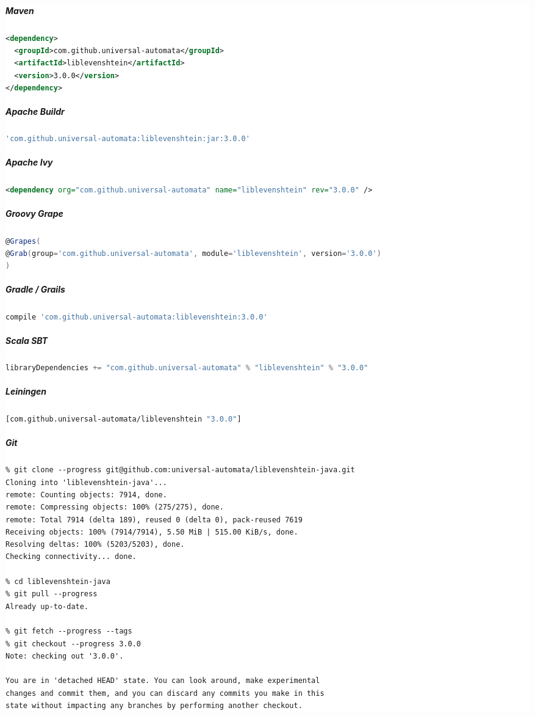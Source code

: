 ##### Maven

```xml
<dependency>
  <groupId>com.github.universal-automata</groupId>
  <artifactId>liblevenshtein</artifactId>
  <version>3.0.0</version>
</dependency>
```

##### Apache Buildr

```ruby
'com.github.universal-automata:liblevenshtein:jar:3.0.0'
```

##### Apache Ivy

```xml
<dependency org="com.github.universal-automata" name="liblevenshtein" rev="3.0.0" />
```

##### Groovy Grape

```groovy
@Grapes(
@Grab(group='com.github.universal-automata', module='liblevenshtein', version='3.0.0')
)
```

##### Gradle / Grails

```groovy
compile 'com.github.universal-automata:liblevenshtein:3.0.0'
```

##### Scala SBT

```scala
libraryDependencies += "com.github.universal-automata" % "liblevenshtein" % "3.0.0"
```

##### Leiningen

```clojure
[com.github.universal-automata/liblevenshtein "3.0.0"]
```

##### Git

```
% git clone --progress git@github.com:universal-automata/liblevenshtein-java.git
Cloning into 'liblevenshtein-java'...
remote: Counting objects: 7914, done.        
remote: Compressing objects: 100% (275/275), done.        
remote: Total 7914 (delta 189), reused 0 (delta 0), pack-reused 7619        
Receiving objects: 100% (7914/7914), 5.50 MiB | 515.00 KiB/s, done.
Resolving deltas: 100% (5203/5203), done.
Checking connectivity... done.

% cd liblevenshtein-java
% git pull --progress
Already up-to-date.

% git fetch --progress --tags
% git checkout --progress 3.0.0
Note: checking out '3.0.0'.

You are in 'detached HEAD' state. You can look around, make experimental
changes and commit them, and you can discard any commits you make in this
state without impacting any branches by performing another checkout.
```

[coursera-automata]: https://class.coursera.org/automata "Jeffrey Ullman (Coursera)"
[coursera-compilers]: https://class.coursera.org/compilers "Alex Aiken (Coursera)"
[coursera-nlp]: https://class.coursera.org/nlp "Dan Jurafsky and Chris Manning (Coursera)"
[damn-cool-algos-levenshtein-automata-2010]: http://blog.notdot.net/2010/07/Damn-Cool-Algorithms-Levenshtein-Automata "Nick Johnson (2010)"
[dict-compress-dawg-2011]: http://stevehanov.ca/blog/index.php?id=115 "Steve Hanov (2011)"
[fast-easy-correct-trie-2011]: http://stevehanov.ca/blog/index.php?id=114 "Steve Hanov (2011)"
[fast-string-correction-2002]: http://citeseerx.ist.psu.edu/viewdoc/summary?doi=10.1.1.16.652 "Klaus Schulz and Stoyan Mihov (2002)"
[incremental-construction-dawg-2000]: http://dl.acm.org/citation.cfm?id=971842 "Jan Daciuk, Bruce W. Watson, Stoyan Mihov, and Richard E. Watson (2000)"
[klaus-schulz]: http://www.cis.uni-muenchen.de/people/schulz.html "Klaus Schulz"
[lucene-fuzzy-2011]: http://blog.mikemccandless.com/2011/03/lucenes-fuzzyquery-is-100-times-faster.html "Michael McCandless (2011)"
[moman]: https://sites.google.com/site/rrettesite/moman "Moman"
[rao-li]: http://www.usca.edu/math/~mathdept/rli/ "Dr. Rao Li"
[stoyan-mihov]: http://www.lml.bas.bg/~stoyan/ "Stoyan Mihov"
[universal-automata-2005]: http://www.fmi.uni-sofia.bg/fmi/logic/theses/mitankin-en.pdf "Petar Nikolaev Mitankin (2005)"
[usca]: http://web.usca.edu/ "University of South Carolina Aiken"
[live-demo]: http://universal-automata.github.io/liblevenshtein/
[github-author]: https://github.com/dylon "Dylon Edwards <dylon.devo+liblevenshtein-java@gmail.com>"
[github-demo]: http://universal-automata.github.io/liblevenshtein/ "liblevenshtein demo"
[github-email]: mailto:dylon.devo+liblevenshtein-java@gmail.com "Dylon Edwards <dylon.devo+liblevenshtein-java@gmail.com>"
[github-repo]: https://github.com/universal-automata/liblevenshtein-java/ "universal-automata/liblevenshtein-java"
[wikipedia-damerau-levenshtein-distance]: https://en.wikipedia.org/wiki/Damerau%E2%80%93Levenshtein_distance "Damerau–Levenshtein distance"
[wikipedia-levenshtein-distance]: https://en.wikipedia.org/wiki/Levenshtein_distance "Levenshtein distance"
[master-branch]: https://github.com/universal-automata/liblevenshtein-java/tree/master "universal-automata/liblevenshtein-java/master"
[release-branch]: https://github.com/universal-automata/liblevenshtein-java/tree/release "universal-automata/liblevenshtein-java/release"
[release-branch-3.x]: https://github.com/universal-automata/liblevenshtein-java/tree/release-3.x "universal-automata/liblevenshtein-java/release-3.x"
[release-branch-2.x]: https://github.com/universal-automata/liblevenshtein-java/tree/release-2.x "universal-automata/liblevenshtein-java/release-2.x"
[wiki]: https://github.com/universal-automata/liblevenshtein-java/blob/gh-pages/docs/wiki/3.0.0/index.md "liblevenshtein 3.0.0 Wiki"
[javadoc]: http://universal-automata.github.io/liblevenshtein-java/docs/javadoc/3.0.0/index.html "liblevenshtein 3.0.0 API"
[tagged-source]: https://github.com/universal-automata/liblevenshtein-java/tree/3.0.0/src "liblevenshtein 3.0.0"
[java-lib]: https://github.com/universal-automata/liblevenshtein-java "liblevenshtein-java"
[java-cli]: https://github.com/universal-automata/liblevenshtein-java-cli "liblevenshtein-java-cli"
[java-cli-readme]: https://github.com/universal-automata/liblevenshtein-java-cli/blob/master/README.md "liblevenshtein-java-cli, README.md"
[javadoc/Iterable]: https://docs.oracle.com/javase/8/docs/api/java/lang/Iterable.html?is-external=true "java.lang.Iterable"
[javadoc/Iterator.next()]: https://docs.oracle.com/javase/8/docs/api/java/util/Iterator.html#next-- "java.util.Iterator.next()"
[javadoc/Iterator]: https://docs.oracle.com/javase/8/docs/api/java/util/Iterator.html "java.util.Iterator"
[javadoc/String]: https://docs.oracle.com/javase/8/docs/api/java/lang/String.html "java.lang.String"
[javadoc/Algorithm.MERGE_AND_SPLIT]: http://universal-automata.github.io/liblevenshtein-java/docs/javadoc/3.0.0/com/github/liblevenshtein/transducer/Algorithm.html#MERGE_AND_SPLIT "Algorithm.MERGE_AND_SPLIT"
[javadoc/Algorithm.STANDARD]: http://universal-automata.github.io/liblevenshtein-java/docs/javadoc/3.0.0/com/github/liblevenshtein/transducer/Algorithm.html#STANDARD "Algorithm.STANDARD"
[javadoc/Algorithm.TRANSPOSITION]: http://universal-automata.github.io/liblevenshtein-java/docs/javadoc/3.0.0/com/github/liblevenshtein/transducer/Algorithm.html#TRANSPOSITION "Algorithm.TRANSPOSITION"
[javadoc/ITransducer.transduce(String)]: http://universal-automata.github.io/liblevenshtein-java/docs/javadoc/3.0.0/com/github/liblevenshtein/transducer/ITransducer.html#transduce-java.lang.String- "ITransducer.transduce(String):Iterable"
[javadoc/ITransducer.transduce(String,int)]: http://universal-automata.github.io/liblevenshtein-java/docs/javadoc/3.0.0/com/github/liblevenshtein/transducer/ITransducer.html#transduce-java.lang.String-int- "ITransducer.transduce(String,int):Iterable"
[javadoc/MemoizedMergeAndSplit.between(String,String)]: http://universal-automata.github.io/liblevenshtein-java/docs/javadoc/3.0.0/com/github/liblevenshtein/distance/MemoizedMergeAndSplit.html "MemoizedMergeAndSplit.between(String,String):int"
[javadoc/MemoizedStandard.between(String,String)]: http://universal-automata.github.io/liblevenshtein-java/docs/javadoc/3.0.0/com/github/liblevenshtein/distance/MemoizedStandard.html "MemoizedStandard.between(String,String):int"
[javadoc/MemoizedTransposition.between(String,String)]: http://universal-automata.github.io/liblevenshtein-java/docs/javadoc/3.0.0/com/github/liblevenshtein/distance/MemoizedTransposition.html "MemoizedTransposition.between(String,String):int"
[javadoc/TransducerBuilder.algorithm(Algorithm)]: http://universal-automata.github.io/liblevenshtein-java/docs/javadoc/3.0.0/com/github/liblevenshtein/transducer/factory/TransducerBuilder.html#algorithm-com.github.liblevenshtein.Algorithm- "TransducerBuilder.algorithm(Algorithm):TransducerBuilder"
[javadoc/TransducerBuilder.build()]: http://universal-automata.github.io/liblevenshtein-java/docs/javadoc/3.0.0/com/github/liblevenshtein/transducer/factory/TransducerBuilder.html#build-- "TransducerBuilder.build():ITransducer"
[javadoc/TransducerBuilder.defaultMaxDistance(int)]: http://universal-automata.github.io/liblevenshtein-java/docs/javadoc/3.0.0/com/github/liblevenshtein/transducer/factory/TransducerBuilder.html#defaultMaxDistance-int- "TransducerBuilder.defaultMaxDistance(int):TransducerBuilder"
[javadoc/TransducerBuilder.dictionary(Collection)]: http://universal-automata.github.io/liblevenshtein-java/docs/javadoc/3.0.0/com/github/liblevenshtein/transducer/factory/TransducerBuilder.html#dictionary-java.util.Collection- "TransducerBuilder.dictionary(Collection):TransducerBuilder"
[javadoc/TransducerBuilder.dictionary(Collection,boolean)]: http://universal-automata.github.io/liblevenshtein-java/docs/javadoc/3.0.0/com/github/liblevenshtein/transducer/factory/TransducerBuilder.html#dictionary-java.util.Collection-boolean- "TransducerBuilder.dictionary(Collection,boolean):TransducerBuilder"
[javadoc/TransducerBuilder.includeDistance(boolean)]: http://universal-automata.github.io/liblevenshtein-java/docs/javadoc/3.0.0/com/github/liblevenshtein/transducer/factory/TransducerBuilder.html#includeDistance-boolean- "TransducerBuilder.includeDistance(boolean):TransducerBuilder"
[src/Candidate]: https://github.com/universal-automata/liblevenshtein-java/blob/master/src/main/java/com/github/liblevenshtein/transducer/Candidate.java "Candidate.java"
[src/ITransducer]: https://github.com/universal-automata/liblevenshtein-java/blob/3.0.0/src/main/java/com/github/liblevenshtein/transducer/factory/TransducerBuilder.java "TransducerBuilder.java"
[src/TransducerBuilder.java]: https://github.com/universal-automata/liblevenshtein-java/blob/3.0.0/src/main/java/com/github/liblevenshtein/transducer/factory/TransducerBuilder.java "TransducerBuilder.java"
[src/build.gradle]: https://github.com/universal-automata/liblevenshtein-java/blob/3.0.0/build.gradle "build.gradle"
[top-20-most-common-english-words.txt]: https://raw.githubusercontent.com/universal-automata/liblevenshtein-java/3.0.0/src/test/resources/top-20-most-common-english-words.txt "top-20-most-common-english-words.txt"
[maven-repo]: https://repo1.maven.org/maven2 "Maven Central repository"
[jcenter-repo]: https://jcenter.bintray.com "JCenter repository"
[bintray-repo]: https://dl.bintray.com/universal-automata/liblevenshtein "Bintray repository"
[artifactory-repo]: https://oss.jfrog.org/artifactory/oss-release-local "Artifactory repository"
[gradle-home]: http://gradle.org/ "Gradle homepage"